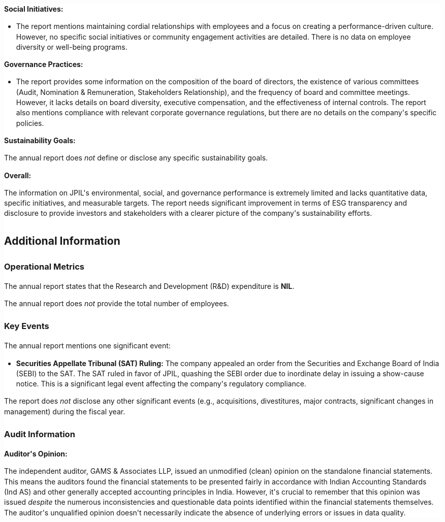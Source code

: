 
**Social Initiatives:**

* The report mentions maintaining cordial relationships with employees and a focus on creating a performance-driven culture. However,  no specific social initiatives or community engagement activities are detailed.  There is no data on employee diversity or well-being programs.

**Governance Practices:**

* The report provides some information on the composition of the board of directors, the existence of various committees (Audit, Nomination & Remuneration, Stakeholders Relationship), and the frequency of board and committee meetings. However, it lacks details on board diversity, executive compensation, and the effectiveness of internal controls.  The report also mentions compliance with relevant corporate governance regulations, but there are no details on the company's specific policies.


**Sustainability Goals:**

The annual report does *not* define or disclose any specific sustainability goals.


**Overall:**

The information on JPIL's environmental, social, and governance performance is extremely limited and lacks quantitative data, specific initiatives, and measurable targets.  The report needs significant improvement in terms of ESG transparency and disclosure to provide investors and stakeholders with a clearer picture of the company's sustainability efforts.



## Additional Information
### Operational Metrics
The annual report states that the Research and Development (R&D) expenditure is **NIL**.

The annual report does *not* provide the total number of employees.

### Key Events
The annual report mentions one significant event:


* **Securities Appellate Tribunal (SAT) Ruling:**  The company appealed an order from the Securities and Exchange Board of India (SEBI) to the SAT. The SAT ruled in favor of JPIL, quashing the SEBI order due to inordinate delay in issuing a show-cause notice.  This is a significant legal event affecting the company's regulatory compliance.


The report does *not* disclose any other significant events (e.g., acquisitions, divestitures, major contracts, significant changes in management) during the fiscal year.



### Audit Information
**Auditor's Opinion:**

The independent auditor, GAMS & Associates LLP, issued an unmodified (clean) opinion on the standalone financial statements.  This means the auditors found the financial statements to be presented fairly in accordance with Indian Accounting Standards (Ind AS) and other generally accepted accounting principles in India.  However, it's crucial to remember that this opinion was issued *despite* the numerous inconsistencies and questionable data points identified within the financial statements themselves.  The auditor's unqualified opinion doesn't necessarily indicate the absence of underlying errors or issues in data quality.
